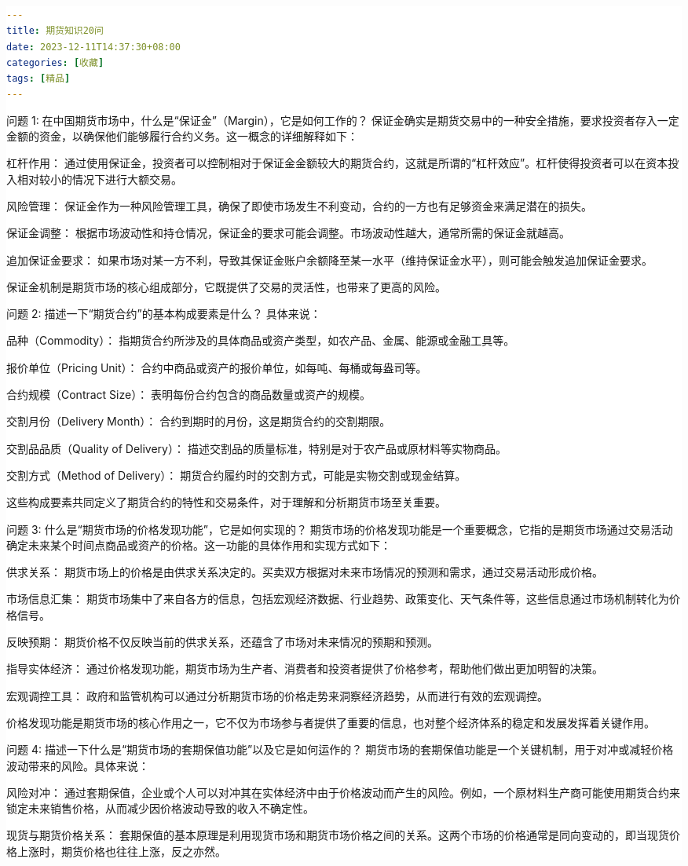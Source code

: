 ```yaml
---
title: 期货知识20问
date: 2023-12-11T14:37:30+08:00
categories: [收藏]
tags: [精品]
---
```




问题 1: 在中国期货市场中，什么是“保证金”（Margin），它是如何工作的？
保证金确实是期货交易中的一种安全措施，要求投资者存入一定金额的资金，以确保他们能够履行合约义务。这一概念的详细解释如下：

杠杆作用： 通过使用保证金，投资者可以控制相对于保证金金额较大的期货合约，这就是所谓的“杠杆效应”。杠杆使得投资者可以在资本投入相对较小的情况下进行大额交易。

风险管理： 保证金作为一种风险管理工具，确保了即使市场发生不利变动，合约的一方也有足够资金来满足潜在的损失。

保证金调整： 根据市场波动性和持仓情况，保证金的要求可能会调整。市场波动性越大，通常所需的保证金就越高。

追加保证金要求： 如果市场对某一方不利，导致其保证金账户余额降至某一水平（维持保证金水平），则可能会触发追加保证金要求。

保证金机制是期货市场的核心组成部分，它既提供了交易的灵活性，也带来了更高的风险。

问题 2: 描述一下“期货合约”的基本构成要素是什么？
具体来说：

品种（Commodity）： 指期货合约所涉及的具体商品或资产类型，如农产品、金属、能源或金融工具等。

报价单位（Pricing Unit）： 合约中商品或资产的报价单位，如每吨、每桶或每盎司等。

合约规模（Contract Size）： 表明每份合约包含的商品数量或资产的规模。

交割月份（Delivery Month）： 合约到期时的月份，这是期货合约的交割期限。

交割品品质（Quality of Delivery）： 描述交割品的质量标准，特别是对于农产品或原材料等实物商品。

交割方式（Method of Delivery）： 期货合约履约时的交割方式，可能是实物交割或现金结算。

这些构成要素共同定义了期货合约的特性和交易条件，对于理解和分析期货市场至关重要。

问题 3: 什么是“期货市场的价格发现功能”，它是如何实现的？
期货市场的价格发现功能是一个重要概念，它指的是期货市场通过交易活动确定未来某个时间点商品或资产的价格。这一功能的具体作用和实现方式如下：

供求关系： 期货市场上的价格是由供求关系决定的。买卖双方根据对未来市场情况的预测和需求，通过交易活动形成价格。

市场信息汇集： 期货市场集中了来自各方的信息，包括宏观经济数据、行业趋势、政策变化、天气条件等，这些信息通过市场机制转化为价格信号。

反映预期： 期货价格不仅反映当前的供求关系，还蕴含了市场对未来情况的预期和预测。

指导实体经济： 通过价格发现功能，期货市场为生产者、消费者和投资者提供了价格参考，帮助他们做出更加明智的决策。

宏观调控工具： 政府和监管机构可以通过分析期货市场的价格走势来洞察经济趋势，从而进行有效的宏观调控。

价格发现功能是期货市场的核心作用之一，它不仅为市场参与者提供了重要的信息，也对整个经济体系的稳定和发展发挥着关键作用。

问题 4: 描述一下什么是“期货市场的套期保值功能”以及它是如何运作的？
期货市场的套期保值功能是一个关键机制，用于对冲或减轻价格波动带来的风险。具体来说：

风险对冲： 通过套期保值，企业或个人可以对冲其在实体经济中由于价格波动而产生的风险。例如，一个原材料生产商可能使用期货合约来锁定未来销售价格，从而减少因价格波动导致的收入不确定性。

现货与期货价格关系： 套期保值的基本原理是利用现货市场和期货市场价格之间的关系。这两个市场的价格通常是同向变动的，即当现货价格上涨时，期货价格也往往上涨，反之亦然。
